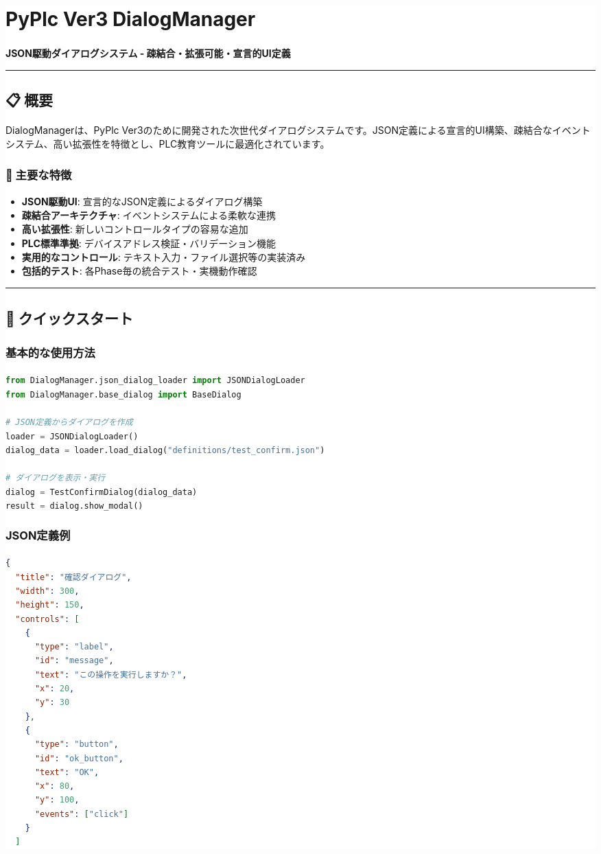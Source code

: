 # PyPlc Ver3 DialogManager

**JSON駆動ダイアログシステム - 疎結合・拡張可能・宣言的UI定義**

---

## 📋 概要

DialogManagerは、PyPlc Ver3のために開発された次世代ダイアログシステムです。JSON定義による宣言的UI構築、疎結合なイベントシステム、高い拡張性を特徴とし、PLC教育ツールに最適化されています。

### 🎯 主要な特徴

- **JSON駆動UI**: 宣言的なJSON定義によるダイアログ構築
- **疎結合アーキテクチャ**: イベントシステムによる柔軟な連携
- **高い拡張性**: 新しいコントロールタイプの容易な追加
- **PLC標準準拠**: デバイスアドレス検証・バリデーション機能
- **実用的なコントロール**: テキスト入力・ファイル選択等の実装済み
- **包括的テスト**: 各Phase毎の統合テスト・実機動作確認

---

## 🚀 クイックスタート

### 基本的な使用方法

```python
from DialogManager.json_dialog_loader import JSONDialogLoader
from DialogManager.base_dialog import BaseDialog

# JSON定義からダイアログを作成
loader = JSONDialogLoader()
dialog_data = loader.load_dialog("definitions/test_confirm.json")

# ダイアログを表示・実行
dialog = TestConfirmDialog(dialog_data)
result = dialog.show_modal()
```

### JSON定義例

```json
{
  "title": "確認ダイアログ",
  "width": 300,
  "height": 150,
  "controls": [
    {
      "type": "label",
      "id": "message",
      "text": "この操作を実行しますか？",
      "x": 20,
      "y": 30
    },
    {
      "type": "button",
      "id": "ok_button",
      "text": "OK",
      "x": 80,
      "y": 100,
      "events": ["click"]
    }
  ]
```